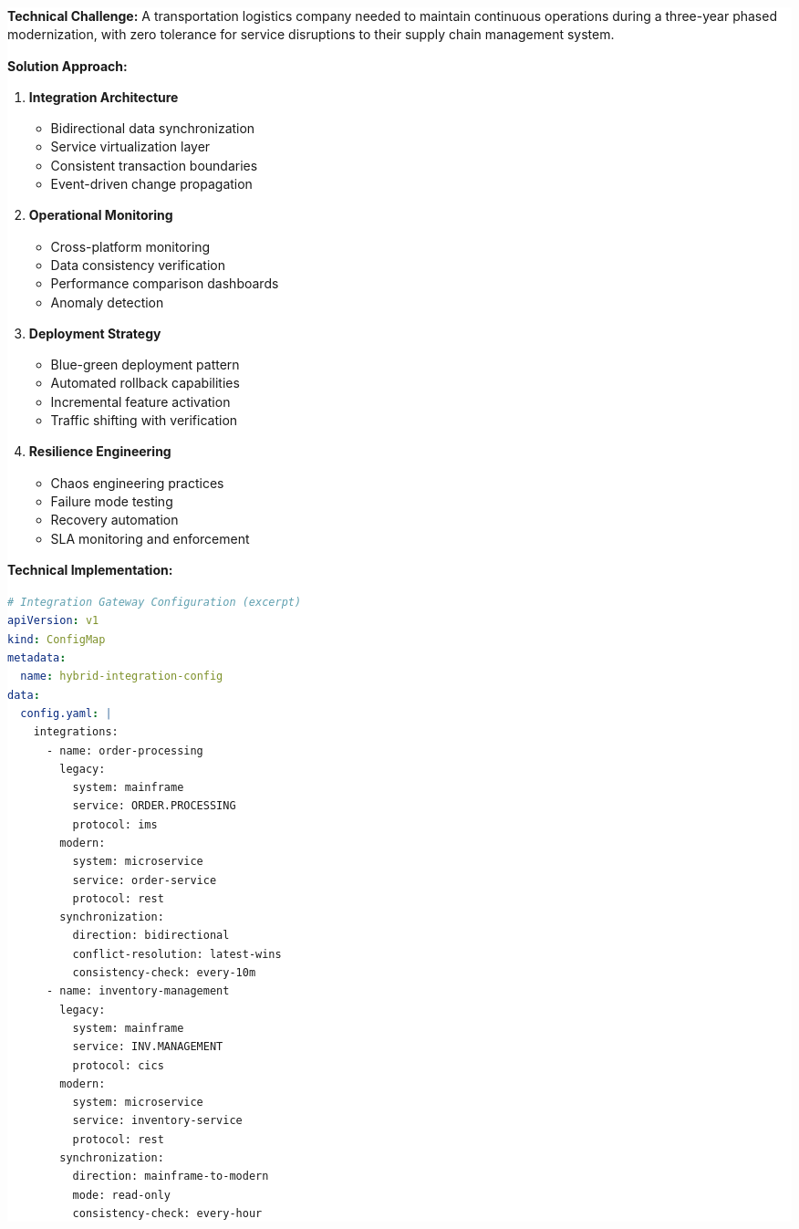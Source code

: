 **Technical Challenge:**
A transportation logistics company needed to maintain continuous operations during a three-year phased modernization, with zero tolerance for service disruptions to their supply chain management system.

**Solution Approach:**
1. **Integration Architecture**
   - Bidirectional data synchronization
   - Service virtualization layer
   - Consistent transaction boundaries
   - Event-driven change propagation

2. **Operational Monitoring**
   - Cross-platform monitoring
   - Data consistency verification
   - Performance comparison dashboards
   - Anomaly detection

3. **Deployment Strategy**
   - Blue-green deployment pattern
   - Automated rollback capabilities
   - Incremental feature activation
   - Traffic shifting with verification

4. **Resilience Engineering**
   - Chaos engineering practices
   - Failure mode testing
   - Recovery automation
   - SLA monitoring and enforcement

**Technical Implementation:**
```yaml
# Integration Gateway Configuration (excerpt)
apiVersion: v1
kind: ConfigMap
metadata:
  name: hybrid-integration-config
data:
  config.yaml: |
    integrations:
      - name: order-processing
        legacy:
          system: mainframe
          service: ORDER.PROCESSING
          protocol: ims
        modern:
          system: microservice
          service: order-service
          protocol: rest
        synchronization:
          direction: bidirectional
          conflict-resolution: latest-wins
          consistency-check: every-10m
      - name: inventory-management
        legacy:
          system: mainframe
          service: INV.MANAGEMENT
          protocol: cics
        modern:
          system: microservice
          service: inventory-service
          protocol: rest
        synchronization:
          direction: mainframe-to-modern
          mode: read-only
          consistency-check: every-hour
```